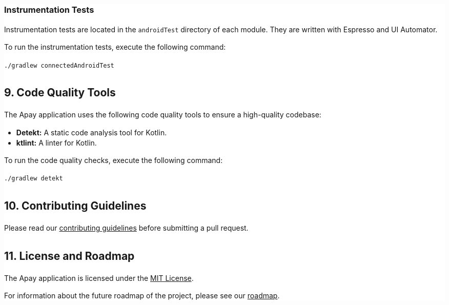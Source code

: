 ### Instrumentation Tests

Instrumentation tests are located in the `androidTest` directory of each module. They are written with Espresso and UI Automator.

To run the instrumentation tests, execute the following command:

```
./gradlew connectedAndroidTest
```

## 9. Code Quality Tools

The Apay application uses the following code quality tools to ensure a high-quality codebase:

*   **Detekt:** A static code analysis tool for Kotlin.
*   **ktlint:** A linter for Kotlin.

To run the code quality checks, execute the following command:

```
./gradlew detekt
```

## 10. Contributing Guidelines

Please read our [contributing guidelines](CONTRIBUTING.md) before submitting a pull request.

## 11. License and Roadmap

The Apay application is licensed under the [MIT License](LICENSE).

For information about the future roadmap of the project, please see our [roadmap](ROADMAP.md).
